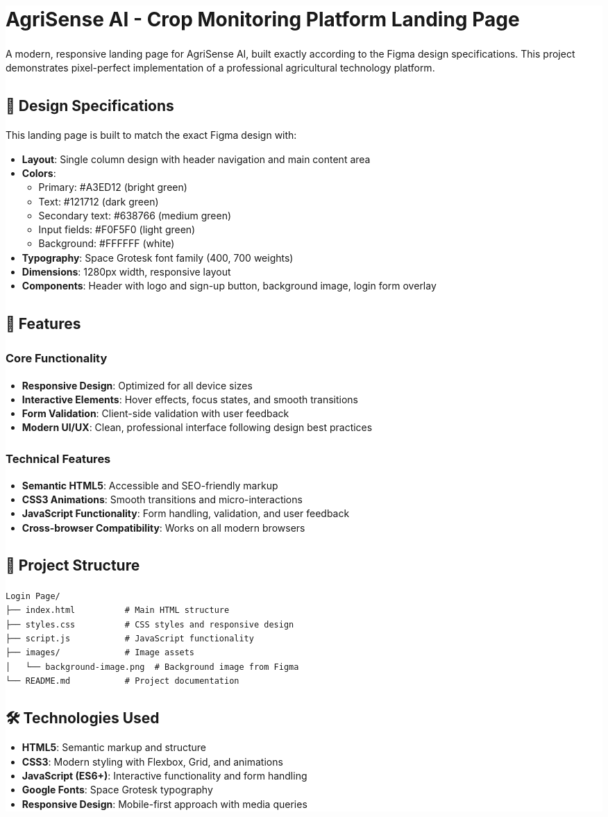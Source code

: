 # AgriSense AI - Crop Monitoring Platform Landing Page

A modern, responsive landing page for AgriSense AI, built exactly according to the Figma design specifications. This project demonstrates pixel-perfect implementation of a professional agricultural technology platform.

## 🎨 Design Specifications

This landing page is built to match the exact Figma design with:
- **Layout**: Single column design with header navigation and main content area
- **Colors**: 
  - Primary: #A3ED12 (bright green)
  - Text: #121712 (dark green)
  - Secondary text: #638766 (medium green)
  - Input fields: #F0F5F0 (light green)
  - Background: #FFFFFF (white)
- **Typography**: Space Grotesk font family (400, 700 weights)
- **Dimensions**: 1280px width, responsive layout
- **Components**: Header with logo and sign-up button, background image, login form overlay

## 🚀 Features

### Core Functionality
- **Responsive Design**: Optimized for all device sizes
- **Interactive Elements**: Hover effects, focus states, and smooth transitions
- **Form Validation**: Client-side validation with user feedback
- **Modern UI/UX**: Clean, professional interface following design best practices

### Technical Features
- **Semantic HTML5**: Accessible and SEO-friendly markup
- **CSS3 Animations**: Smooth transitions and micro-interactions
- **JavaScript Functionality**: Form handling, validation, and user feedback
- **Cross-browser Compatibility**: Works on all modern browsers

## 📁 Project Structure

```
Login Page/
├── index.html          # Main HTML structure
├── styles.css          # CSS styles and responsive design
├── script.js           # JavaScript functionality
├── images/             # Image assets
│   └── background-image.png  # Background image from Figma
└── README.md           # Project documentation
```

## 🛠️ Technologies Used

- **HTML5**: Semantic markup and structure
- **CSS3**: Modern styling with Flexbox, Grid, and animations
- **JavaScript (ES6+)**: Interactive functionality and form handling
- **Google Fonts**: Space Grotesk typography
- **Responsive Design**: Mobile-first approach with media queries
